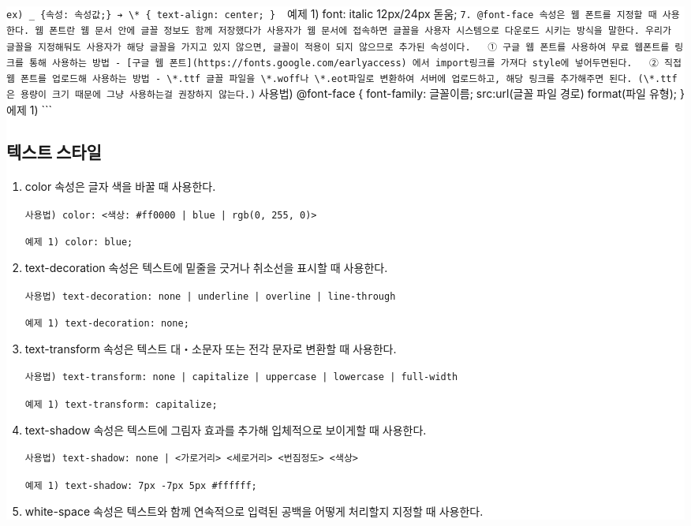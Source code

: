    ```ex) _ {속성: 속성값;} ➔ \* { text-align: center; }```
    ```
    ```
    예제 1) font: italic 12px/24px 돋움;
    ```
7. @font-face 속성은 웹 폰트를 지정할 때 사용한다. 웹 폰트란 웹 문서 안에 글꼴 정보도 함께 저장했다가 사용자가 웹 문서에 접속하면 글꼴을 사용자 시스템으로 다운로드 시키는 방식을 말한다. 우리가 글꼴을 지정해둬도 사용자가 해당 글꼴을 가지고 있지 않으면, 글꼴이 적용이 되지 않으므로 추가된 속성이다.  
   ① 구글 웹 폰트를 사용하여 무료 웹폰트를 링크를 통해 사용하는 방법
    - [구글 웹 폰트](https://fonts.google.com/earlyaccess) 에서 import링크를 가져다 style에 넣어두면된다.  
      ② 직접 웹 폰트를 업로드해 사용하는 방법
    - \*.ttf 글꼴 파일을 \*.woff나 \*.eot파일로 변환하여 서버에 업로드하고, 해당 링크를 추가해주면 된다. (\*.ttf은 용량이 크기 때문에 그냥 사용하는걸 권장하지 않는다.)
    ```
    사용법)
       @font-face {
          font-family: 글꼴이름;
          src:url(글꼴 파일 경로) format(파일 유형);
       }
    ```
    ```
    에제 1)
       <style>
          @font-face {
             font-family: 'trana';
             src: local('trana'),
                 url('trana.eot'),
                 url('trana.woff') format('woff'),
                 url('trana.ttf') format('truetype'),;
          }
       </style>
    ```

## 텍스트 스타일

1. color 속성은 글자 색을 바꿀 때 사용한다.  
    ```
    사용법) color: <색상: #ff0000 | blue | rgb(0, 255, 0)>
    ```
    ```
    예제 1) color: blue;
    ```
2. text-decoration 속성은 텍스트에 밑줄을 긋거나 취소선을 표시할 때 사용한다.  
    ```
    사용법) text-decoration: none | underline | overline | line-through
    ```
    ```
    예제 1) text-decoration: none;
    ```
3. text-transform 속성은 텍스트 대・소문자 또는 전각 문자로 변환할 때 사용한다.  
    ```
    사용법) text-transform: none | capitalize | uppercase | lowercase | full-width
    ```
    ```
    예제 1) text-transform: capitalize;
    ```
4. text-shadow 속성은 텍스트에 그림자 효과를 추가해 입체적으로 보이게할 때 사용한다.  
    ```
    사용법) text-shadow: none | <가로거리> <세로거리> <번짐정도> <색상>
    ```
    ```
    예제 1) text-shadow: 7px -7px 5px #ffffff;
    ```
5. white-space 속성은 텍스트와 함께 연속적으로 입력된 공백을 어떻게 처리할지 지정할 때 사용한다.  
    ```
   ```